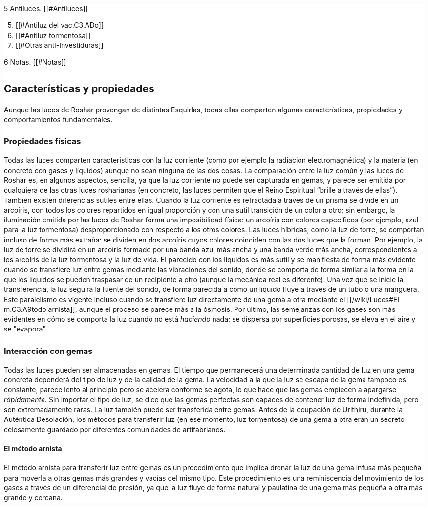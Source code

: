 5 Antiluces. [[#Antiluces]] 

5. [[#Antiluz del vac.C3.ADo]] 
5. [[#Antiluz tormentosa]] 
5. [[#Otras anti-Investiduras]] 


6 Notas. [[#Notas]] 


## Características y propiedades
Aunque las luces de Roshar provengan de distintas Esquirlas, todas ellas comparten algunas características, propiedades y comportamientos fundamentales.

### Propiedades físicas
Todas las luces comparten características con la luz corriente (como por ejemplo la radiación electromagnética) y la materia (en concreto con gases y líquidos) aunque no sean ninguna de las dos cosas.
La comparación entre la luz común y las luces de Roshar es, en algunos aspectos, sencilla, ya que la luz corriente no puede ser capturada en gemas, y parece ser emitida por cualquiera de las otras luces rosharianas (en concreto, las luces permiten que el Reino Espiritual “brille a través de ellas”). También existen diferencias sutiles entre ellas. Cuando la luz corriente es refractada a través de un prisma se divide en un arcoíris, con todos los colores repartidos en igual proporción y con una sutil transición de un color a otro; sin embargo, la iluminación emitida por las luces de Roshar forma una imposibilidad física: un arcoíris con colores específicos (por ejemplo, azul para la luz tormentosa) desproporcionado con respecto a los otros colores. Las luces híbridas, como la luz de torre, se comportan incluso de forma más extraña: se dividen en dos arcoíris cuyos colores coinciden con las dos luces que la forman. Por ejemplo, la luz de torre se dividirá en un arcoíris formado por una banda azul más ancha y una banda verde más ancha, correspondientes a los arcoíris de la luz tormentosa y la luz de vida.
El parecido con los líquidos es más sutil y se manifiesta de forma más evidente cuando se transfiere luz entre gemas mediante las vibraciones del sonido, donde se comporta de forma similar a la forma en la que los líquidos se pueden traspasar de un recipiente a otro (aunque la mecánica real es diferente). Una vez que se inicie la transferencia, la luz seguirá la fuente del sonido, de forma parecida a como un líquido fluye a través de un tubo o una manguera. Este paralelismo es vigente incluso cuando se transfiere luz directamente de una gema a otra mediante el [[/wiki/Luces#El m.C3.A9todo arnista]], aunque el proceso se parece más a la ósmosis.
Por último, las semejanzas con los gases son más evidentes en cómo se comporta la luz cuando no está *haciendo* nada: se dispersa por superficies porosas, se eleva en el aire y se "evapora".

### Interacción con gemas
Todas las luces pueden ser almacenadas en gemas. El tiempo que permanecerá una determinada cantidad de luz en una gema concreta dependerá del tipo de luz y de la calidad de la gema. La velocidad a la que la luz se escapa de la gema tampoco es constante, parece lento al principio pero se acelera conforme se agota, lo que hace que las gemas empiecen a apargarse *rápidamente.* Sin importar el tipo de luz, se dice que las gemas perfectas son capaces de contener luz de forma indefinida, pero son extremadamente raras.
La luz también puede ser transferida entre gemas. Antes de la ocupación de Urithiru, durante la Auténtica Desolación, los métodos para transferir luz (en ese momento, luz tormentosa) de una gema a otra eran un secreto celosamente guardado por diferentes comunidades de artifabrianos.

#### El método arnista
El método arnista para transferir luz entre gemas es un procedimiento que implica drenar la luz de una gema infusa más pequeña para moverla a otras gemas más grandes y vacías del mismo tipo. Este procedimiento es una reminiscencia del movimiento de los gases a través de un diferencial de presión, ya que la luz fluye de forma natural y paulatina de una gema más pequeña a otra más grande y cercana.
